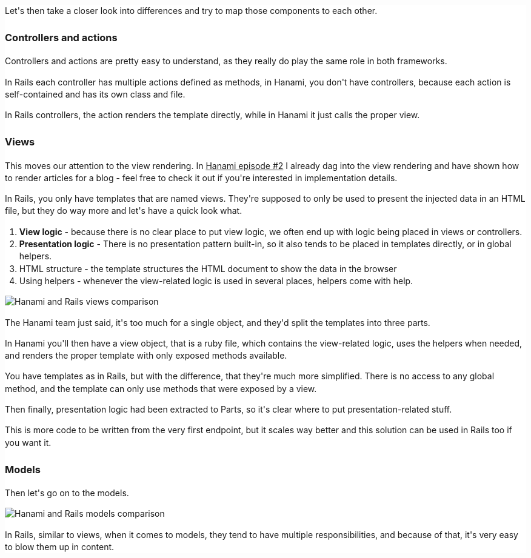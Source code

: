 Let's then take a closer look into differences and try to map those components to each other.

### Controllers and actions

Controllers and actions are pretty easy to understand, as they really do play the same role in both frameworks.

In Rails each controller has multiple actions defined as methods, in Hanami, you don't have controllers, because each action is self-contained and has its own class and file.

In Rails controllers, the action renders the template directly, while in Hanami it just calls the proper view.


### Views

This moves our attention to the view rendering. In [Hanami episode #2](/episodes/2-listing-articles-with-hanami-view) I already dag into the view rendering and have shown how to render articles for a blog - feel free to check it out if you're interested in implementation details.

In Rails, you only have templates that are named views. They're supposed to only be used to present the injected data in an HTML file, but they do way more and let's have a quick look what.

1. **View logic** - because there is no clear place to put view logic, we often end up with logic being placed in views or controllers.
2. **Presentation logic** - There is no presentation pattern built-in, so it also tends to be placed in templates directly, or in global helpers.
3. HTML structure - the template structures the HTML document to show the data in the browser
4. Using helpers - whenever the view-related logic is used in several places, helpers come with help.

![Hanami and Rails views comparison](/images/episodes/8/views-comparison.png)

The Hanami team just said, it's too much for a single object, and they'd split the templates into three parts.

In Hanami you'll then have a view object, that is a ruby file, which contains the view-related logic, uses the helpers when needed, and renders the proper template with only exposed methods available.

You have templates as in Rails, but with the difference, that they're much more simplified. There is no access to any global method, and the template can only use methods that were exposed by a view.

Then finally, presentation logic had been extracted to Parts, so it's clear where to put presentation-related stuff.

This is more code to be written from the very first endpoint, but it scales way better and this solution can be used in Rails too if you want it.

### Models

Then let's go on to the models.

![Hanami and Rails models comparison](/images/episodes/8/models-comparison.png)


In Rails, similar to views, when it comes to models, they tend to have multiple responsibilities, and because of that, it's very easy to blow them up in content.
